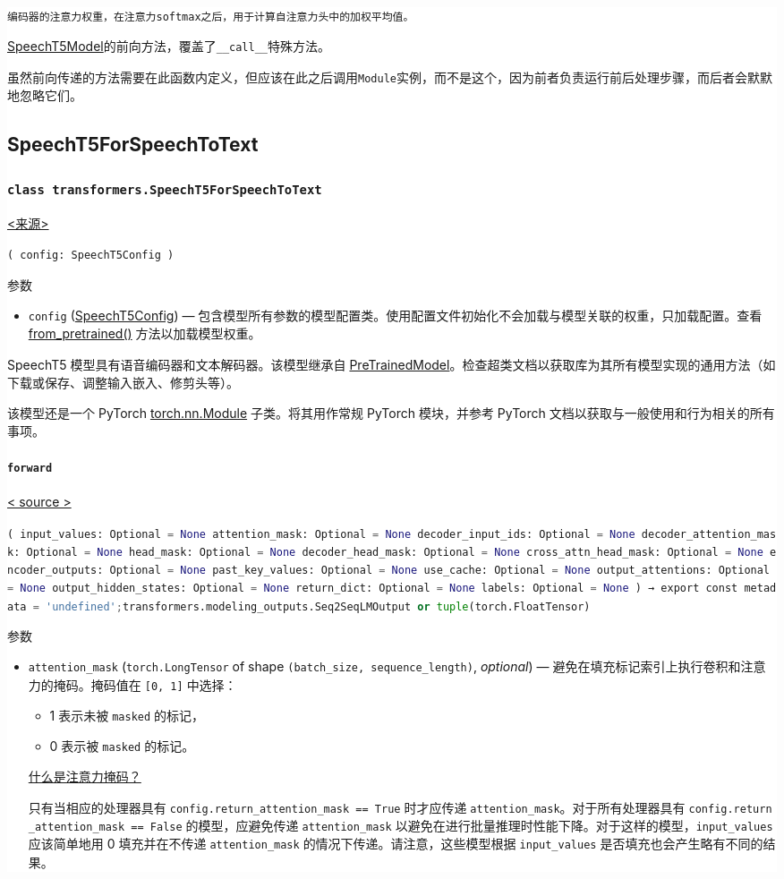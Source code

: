     编码器的注意力权重，在注意力softmax之后，用于计算自注意力头中的加权平均值。

[SpeechT5Model](/docs/transformers/v4.37.2/en/model_doc/speecht5#transformers.SpeechT5Model)的前向方法，覆盖了`__call__`特殊方法。

虽然前向传递的方法需要在此函数内定义，但应该在此之后调用`Module`实例，而不是这个，因为前者负责运行前后处理步骤，而后者会默默地忽略它们。

## SpeechT5ForSpeechToText

### `class transformers.SpeechT5ForSpeechToText`

[<来源>](https://github.com/huggingface/transformers/blob/v4.37.2/src/transformers/models/speecht5/modeling_speecht5.py#L2238)

```py
( config: SpeechT5Config )
```

参数

+   `config` ([SpeechT5Config](/docs/transformers/v4.37.2/en/model_doc/speecht5#transformers.SpeechT5Config)) — 包含模型所有参数的模型配置类。使用配置文件初始化不会加载与模型关联的权重，只加载配置。查看 [from_pretrained()](/docs/transformers/v4.37.2/en/main_classes/model#transformers.PreTrainedModel.from_pretrained) 方法以加载模型权重。

SpeechT5 模型具有语音编码器和文本解码器。该模型继承自 [PreTrainedModel](/docs/transformers/v4.37.2/en/main_classes/model#transformers.PreTrainedModel)。检查超类文档以获取库为其所有模型实现的通用方法（如下载或保存、调整输入嵌入、修剪头等）。

该模型还是一个 PyTorch [torch.nn.Module](https://pytorch.org/docs/stable/nn.html#torch.nn.Module) 子类。将其用作常规 PyTorch 模块，并参考 PyTorch 文档以获取与一般使用和行为相关的所有事项。

#### `forward`

[< source >](https://github.com/huggingface/transformers/blob/v4.37.2/src/transformers/models/speecht5/modeling_speecht5.py#L2284)

```py
( input_values: Optional = None attention_mask: Optional = None decoder_input_ids: Optional = None decoder_attention_mask: Optional = None head_mask: Optional = None decoder_head_mask: Optional = None cross_attn_head_mask: Optional = None encoder_outputs: Optional = None past_key_values: Optional = None use_cache: Optional = None output_attentions: Optional = None output_hidden_states: Optional = None return_dict: Optional = None labels: Optional = None ) → export const metadata = 'undefined';transformers.modeling_outputs.Seq2SeqLMOutput or tuple(torch.FloatTensor)
```

参数

+   `attention_mask` (`torch.LongTensor` of shape `(batch_size, sequence_length)`, *optional*) — 避免在填充标记索引上执行卷积和注意力的掩码。掩码值在 `[0, 1]` 中选择：

    +   1 表示未被 `masked` 的标记，

    +   0 表示被 `masked` 的标记。

    [什么是注意力掩码？](../glossary#attention-mask)

    只有当相应的处理器具有 `config.return_attention_mask == True` 时才应传递 `attention_mask`。对于所有处理器具有 `config.return_attention_mask == False` 的模型，应避免传递 `attention_mask` 以避免在进行批量推理时性能下降。对于这样的模型，`input_values` 应该简单地用 0 填充并在不传递 `attention_mask` 的情况下传递。请注意，这些模型根据 `input_values` 是否填充也会产生略有不同的结果。
